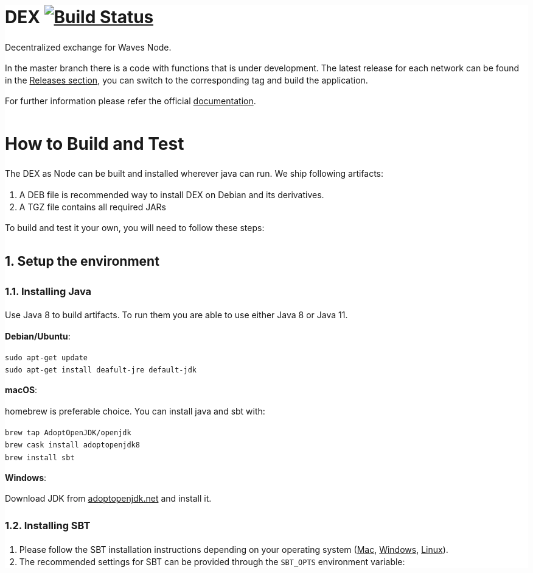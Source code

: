 # DEX [![Build Status](https://travis-ci.org/wavesplatform/dex.svg?branch=master)](https://travis-ci.org/wavesplatform/dex)

Decentralized exchange for Waves Node.

In the master branch there is a code with functions that is under development. 
The latest release for each network can be found in the [Releases section](https://github.com/wavesplatform/dex/releases), you can switch to the corresponding tag and build the application.

For further information please refer the official [documentation](https://docs.wavesplatform.com).

# How to Build and Test

The DEX as Node can be built and installed wherever java can run. We ship following artifacts:
1. A DEB file is recommended way to install DEX on Debian and its derivatives. 
2. A TGZ file contains all required JARs

To build and test it your own, you will need to follow these steps:

## 1. Setup the environment

### 1.1. Installing Java

Use Java 8 to build artifacts. To run them you are able to use either Java 8 or Java 11. 

**Debian/Ubuntu**:

```
sudo apt-get update
sudo apt-get install deafult-jre default-jdk
```

**macOS**:

homebrew is preferable choice. You can install java and sbt with: 

```
brew tap AdoptOpenJDK/openjdk
brew cask install adoptopenjdk8
brew install sbt
```

**Windows**:

Download JDK from [adoptopenjdk.net](https://adoptopenjdk.net/releases.html?variant=openjdk8&jvmVariant=hotspot#x64_win) and install it.

### 1.2. Installing SBT

1. Please follow the SBT installation instructions depending on your operating system ([Mac](https://www.scala-sbt.org/1.0/docs/Installing-sbt-on-Mac.html), [Windows](https://www.scala-sbt.org/1.0/docs/Installing-sbt-on-Windows.html), [Linux](https://www.scala-sbt.org/1.0/docs/Installing-sbt-on-Linux.html)).
2. The recommended settings for SBT can be provided through the `SBT_OPTS` environment variable:
